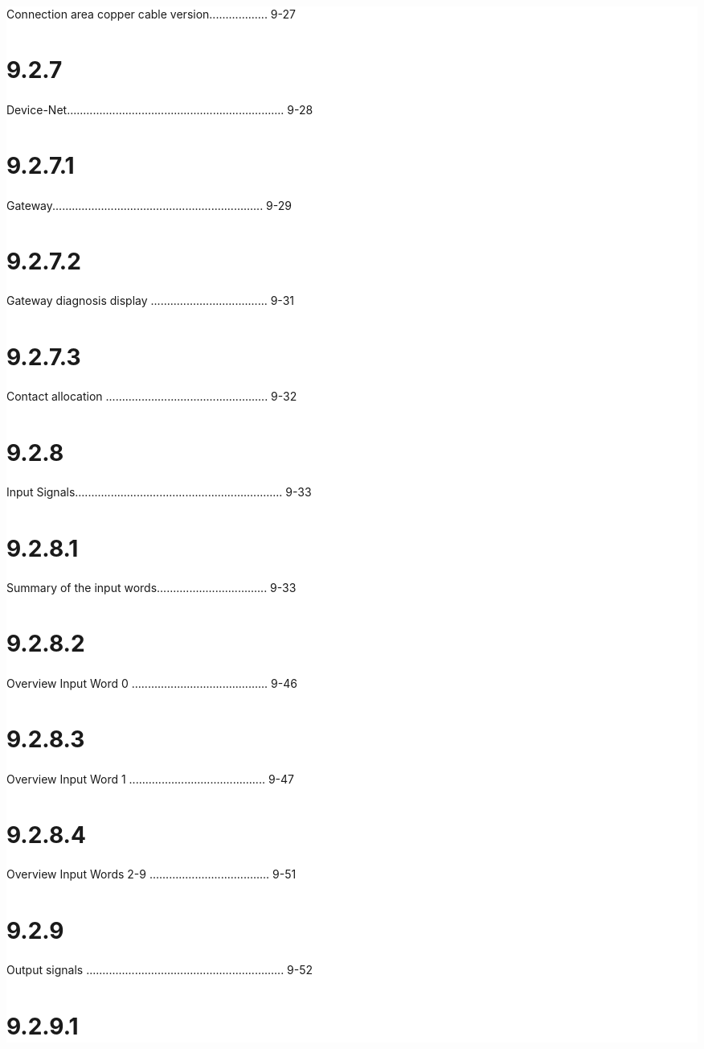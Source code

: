 Connection area copper cable version.................. 9-27

# 9.2.7

Device-Net................................................................... 9-28

# 9.2.7.1

Gateway................................................................. 9-29

# 9.2.7.2

Gateway diagnosis display .................................... 9-31

# 9.2.7.3

Contact allocation .................................................. 9-32

# 9.2.8

Input Signals................................................................ 9-33

# 9.2.8.1

Summary of the input words.................................. 9-33

# 9.2.8.2

Overview Input Word 0 .......................................... 9-46

# 9.2.8.3

Overview Input Word 1 .......................................... 9-47

# 9.2.8.4

Overview Input Words 2-9 ..................................... 9-51

# 9.2.9

Output signals ............................................................. 9-52

# 9.2.9.1
